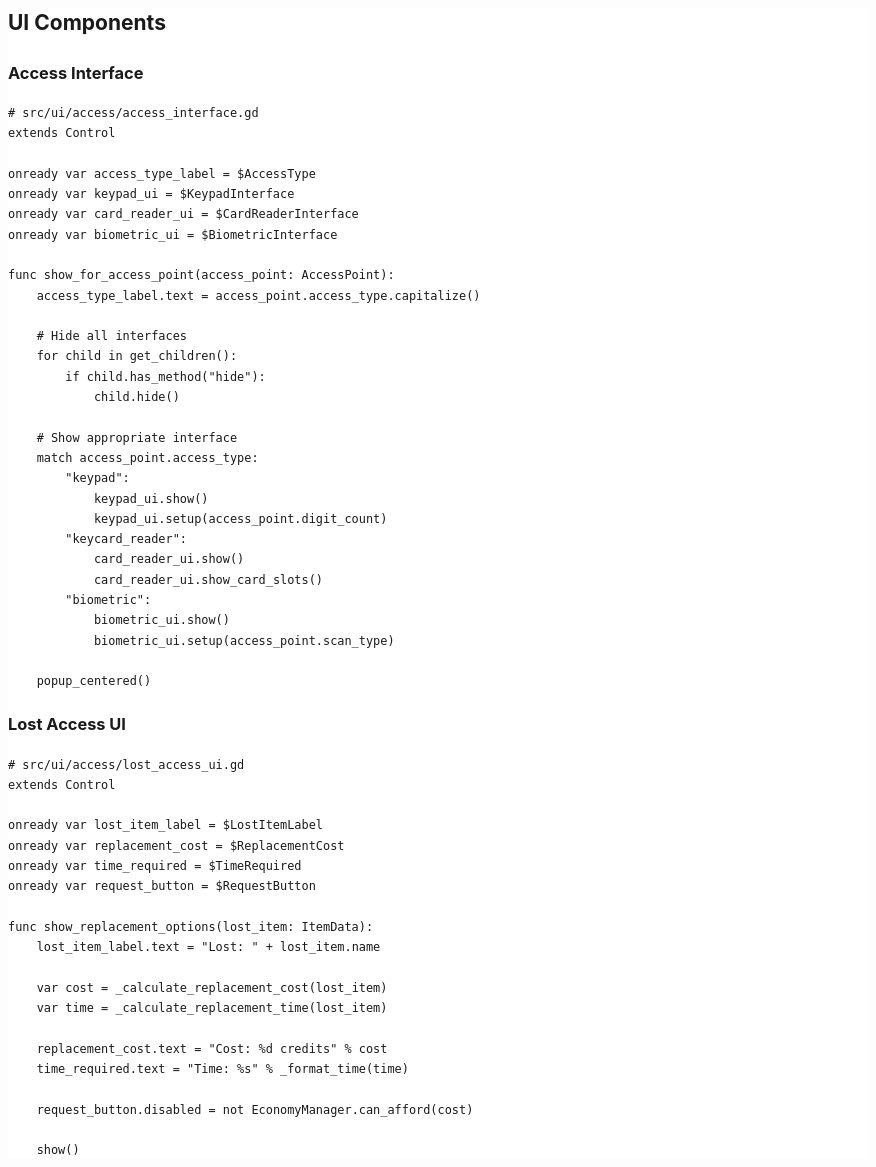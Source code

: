 ## UI Components

### Access Interface
```gdscript
# src/ui/access/access_interface.gd
extends Control

onready var access_type_label = $AccessType
onready var keypad_ui = $KeypadInterface
onready var card_reader_ui = $CardReaderInterface
onready var biometric_ui = $BiometricInterface

func show_for_access_point(access_point: AccessPoint):
    access_type_label.text = access_point.access_type.capitalize()
    
    # Hide all interfaces
    for child in get_children():
        if child.has_method("hide"):
            child.hide()
    
    # Show appropriate interface
    match access_point.access_type:
        "keypad":
            keypad_ui.show()
            keypad_ui.setup(access_point.digit_count)
        "keycard_reader":
            card_reader_ui.show()
            card_reader_ui.show_card_slots()
        "biometric":
            biometric_ui.show()
            biometric_ui.setup(access_point.scan_type)
    
    popup_centered()
```

### Lost Access UI
```gdscript
# src/ui/access/lost_access_ui.gd
extends Control

onready var lost_item_label = $LostItemLabel
onready var replacement_cost = $ReplacementCost
onready var time_required = $TimeRequired
onready var request_button = $RequestButton

func show_replacement_options(lost_item: ItemData):
    lost_item_label.text = "Lost: " + lost_item.name
    
    var cost = _calculate_replacement_cost(lost_item)
    var time = _calculate_replacement_time(lost_item)
    
    replacement_cost.text = "Cost: %d credits" % cost
    time_required.text = "Time: %s" % _format_time(time)
    
    request_button.disabled = not EconomyManager.can_afford(cost)
    
    show()
```
